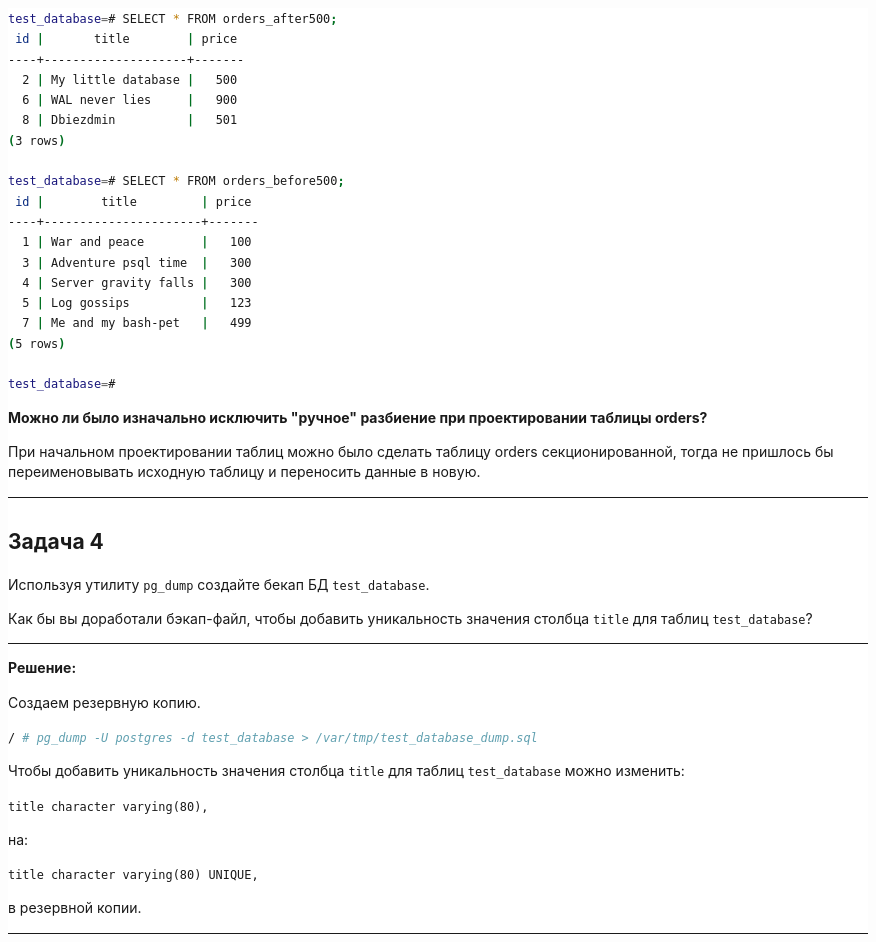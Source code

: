 ```bash
test_database=# SELECT * FROM orders_after500;
 id |       title        | price 
----+--------------------+-------
  2 | My little database |   500
  6 | WAL never lies     |   900
  8 | Dbiezdmin          |   501
(3 rows)

test_database=# SELECT * FROM orders_before500;
 id |        title         | price 
----+----------------------+-------
  1 | War and peace        |   100
  3 | Adventure psql time  |   300
  4 | Server gravity falls |   300
  5 | Log gossips          |   123
  7 | Me and my bash-pet   |   499
(5 rows)

test_database=#
```

**Можно ли было изначально исключить "ручное" разбиение при проектировании таблицы orders?**

При начальном проектировании таблиц можно было сделать таблицу orders секционированной, тогда не пришлось бы переименовывать исходную таблицу и переносить данные в новую.

---

## Задача 4

Используя утилиту `pg_dump` создайте бекап БД `test_database`.

Как бы вы доработали бэкап-файл, чтобы добавить уникальность значения столбца `title` для таблиц `test_database`?

---

**Решение:**

Создаем резервную копию.

```bash
/ # pg_dump -U postgres -d test_database > /var/tmp/test_database_dump.sql
```

Чтобы добавить уникальность значения столбца `title` для таблиц `test_database` можно изменить:
 
`title character varying(80),`

на:

`title character varying(80) UNIQUE,`

в резервной копии.

---


